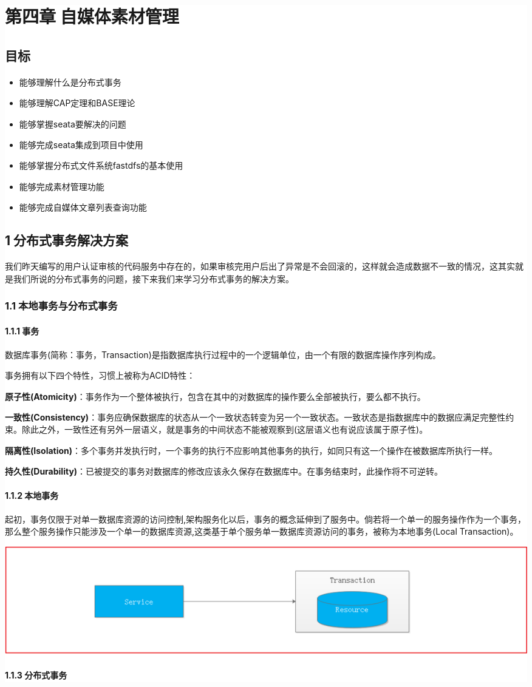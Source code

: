 # 第四章 自媒体素材管理

## 目标

- 能够理解什么是分布式事务

- 能够理解CAP定理和BASE理论

- 能够掌握seata要解决的问题
- 能够完成seata集成到项目中使用
- 能够掌握分布式文件系统fastdfs的基本使用
- 能够完成素材管理功能
- 能够完成自媒体文章列表查询功能

##  1 分布式事务解决方案    

​        我们昨天编写的用户认证审核的代码服务中存在的，如果审核完用户后出了异常是不会回滚的，这样就会造成数据不一致的情况，这其实就是我们所说的分布式事务的问题，接下来我们来学习分布式事务的解决方案。

### 1.1 本地事务与分布式事务   

#### 1.1.1 事务

数据库事务(简称：事务，Transaction)是指数据库执行过程中的一个逻辑单位，由一个有限的数据库操作序列构成。

事务拥有以下四个特性，习惯上被称为ACID特性：

**原子性(Atomicity)**：事务作为一个整体被执行，包含在其中的对数据库的操作要么全部被执行，要么都不执行。

**一致性(Consistency)**：事务应确保数据库的状态从一个一致状态转变为另一个一致状态。一致状态是指数据库中的数据应满足完整性约束。除此之外，一致性还有另外一层语义，就是事务的中间状态不能被观察到(这层语义也有说应该属于原子性)。

**隔离性(Isolation)**：多个事务并发执行时，一个事务的执行不应影响其他事务的执行，如同只有这一个操作在被数据库所执行一样。

**持久性(Durability)**：已被提交的事务对数据库的修改应该永久保存在数据库中。在事务结束时，此操作将不可逆转。

#### 1.1.2 本地事务

起初，事务仅限于对单一数据库资源的访问控制,架构服务化以后，事务的概念延伸到了服务中。倘若将一个单一的服务操作作为一个事务，那么整个服务操作只能涉及一个单一的数据库资源,这类基于单个服务单一数据库资源访问的事务，被称为本地事务(Local Transaction)。 

![](assets/9-10.png)

#### 1.1.3 分布式事务
